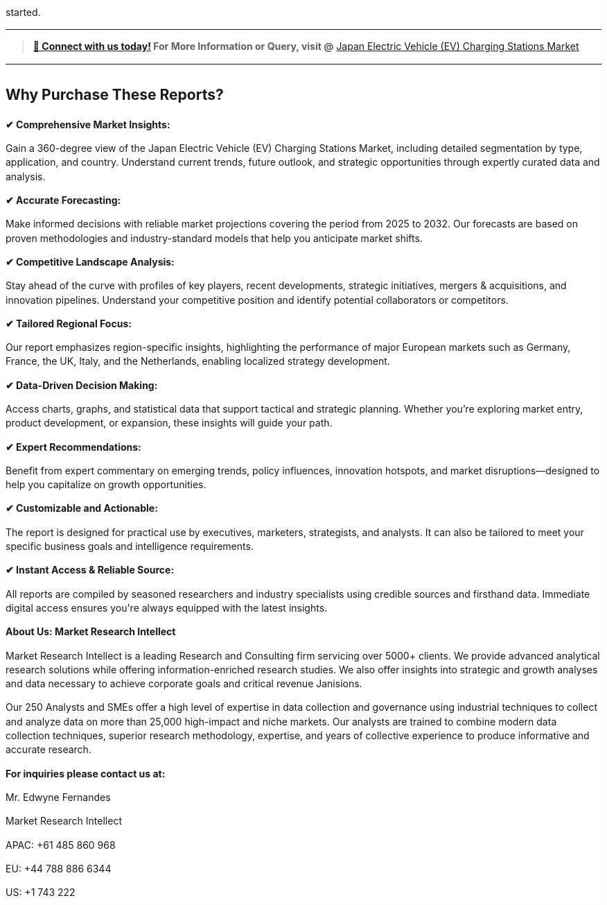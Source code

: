 started.</p><hr /><blockquote><p><span class="font-[700]"><strong><a href="https://www.marketresearchintellect.com/product/global-electric-vehicle-ev-charging-stations-market/?utm_source=Linkedin&utm_medium=042">📩 Connect with us today!</a> For More Information or Query, visit&nbsp;@</strong>&nbsp;</span><span class="font-[700]"><a href="https://www.marketresearchintellect.com/product/global-electric-vehicle-ev-charging-stations-market/?utm_source=Linkedin&utm_medium=042" target="_blank" data-tracking-control-name="article-ssr-frontend-pulse_little-text-block" data-tracking-will-navigate="" data-test-link="">Japan Electric Vehicle (EV) Charging Stations Market</a></span></p></blockquote><hr /><h2>Why Purchase These Reports?</h2><p><strong>✔ Comprehensive Market Insights:</strong></p><p>Gain a 360-degree view of the Japan Electric Vehicle (EV) Charging Stations Market, including detailed segmentation by type, application, and country. Understand current trends, future outlook, and strategic opportunities through expertly curated data and analysis.</p><p><strong>✔ Accurate Forecasting:</strong></p><p>Make informed decisions with reliable market projections covering the period from 2025 to 2032. Our forecasts are based on proven methodologies and industry-standard models that help you anticipate market shifts.</p><p><strong>✔ Competitive Landscape Analysis:</strong></p><p>Stay ahead of the curve with profiles of key players, recent developments, strategic initiatives, mergers &amp; acquisitions, and innovation pipelines. Understand your competitive position and identify potential collaborators or competitors.</p><p><strong>✔ Tailored Regional Focus:</strong></p><p>Our report emphasizes region-specific insights, highlighting the performance of major European markets such as Germany, France, the UK, Italy, and the Netherlands, enabling localized strategy development.</p><p><strong>✔ Data-Driven Decision Making:</strong></p><p>Access charts, graphs, and statistical data that support tactical and strategic planning. Whether you&rsquo;re exploring market entry, product development, or expansion, these insights will guide your path.</p><p><strong>✔ Expert Recommendations:</strong></p><p>Benefit from expert commentary on emerging trends, policy influences, innovation hotspots, and market disruptions&mdash;designed to help you capitalize on growth opportunities.</p><p><strong>✔ Customizable and Actionable:</strong></p><p>The report is designed for practical use by executives, marketers, strategists, and analysts. It can also be tailored to meet your specific business goals and intelligence requirements.</p><p><strong>✔ Instant Access &amp; Reliable Source:</strong></p><p>All reports are compiled by seasoned researchers and industry specialists using credible sources and firsthand data. Immediate digital access ensures you're always equipped with the latest insights.</p><p><strong><span class="font-[700]">About Us: Market Research Intellect</span></strong></p><p><span class="">Market Research Intellect is a leading Research and Consulting firm servicing over 5000+ clients. We provide advanced analytical research solutions while offering information-enriched research studies.&nbsp;</span>We also offer insights into strategic and growth analyses and data necessary to achieve corporate goals and critical revenue Janisions.</p><p><span class="">Our 250 Analysts and SMEs offer a high level of expertise in data collection and governance using industrial techniques to collect and analyze data on more than 25,000 high-impact and niche markets. Our analysts are trained to combine modern data collection techniques, superior research methodology, expertise, and years of collective experience to produce informative and accurate research.</span></p><p><strong>For inquiries please contact us at:</strong></p><p>Mr. Edwyne Fernandes</p><p>Market Research Intellect</p><p>APAC: +61 485 860 968</p><p>EU: +44 788 886 6344</p><p>US: +1 743 222